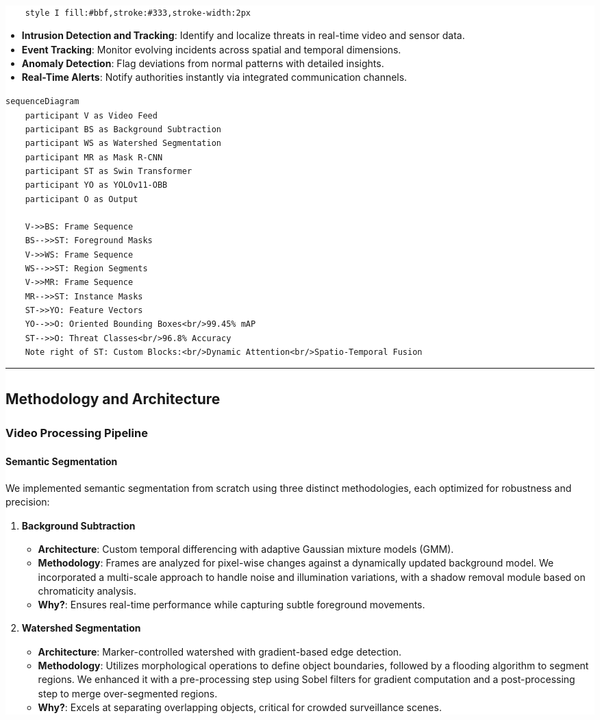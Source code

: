 ```mermaid
    style I fill:#bbf,stroke:#333,stroke-width:2px
```

- **Intrusion Detection and Tracking**: Identify and localize threats in real-time video and sensor data.
- **Event Tracking**: Monitor evolving incidents across spatial and temporal dimensions.
- **Anomaly Detection**: Flag deviations from normal patterns with detailed insights.
- **Real-Time Alerts**: Notify authorities instantly via integrated communication channels.

```mermaid
sequenceDiagram
    participant V as Video Feed
    participant BS as Background Subtraction
    participant WS as Watershed Segmentation
    participant MR as Mask R-CNN
    participant ST as Swin Transformer
    participant YO as YOLOv11-OBB
    participant O as Output
    
    V->>BS: Frame Sequence
    BS-->>ST: Foreground Masks
    V->>WS: Frame Sequence
    WS-->>ST: Region Segments
    V->>MR: Frame Sequence
    MR-->>ST: Instance Masks
    ST->>YO: Feature Vectors
    YO-->>O: Oriented Bounding Boxes<br/>99.45% mAP
    ST-->>O: Threat Classes<br/>96.8% Accuracy
    Note right of ST: Custom Blocks:<br/>Dynamic Attention<br/>Spatio-Temporal Fusion
```

---

## Methodology and Architecture

### Video Processing Pipeline

#### Semantic Segmentation
We implemented semantic segmentation from scratch using three distinct methodologies, each optimized for robustness and precision:

1. **Background Subtraction**  
   - **Architecture**: Custom temporal differencing with adaptive Gaussian mixture models (GMM).  
   - **Methodology**: Frames are analyzed for pixel-wise changes against a dynamically updated background model. We incorporated a multi-scale approach to handle noise and illumination variations, with a shadow removal module based on chromaticity analysis.  
   - **Why?**: Ensures real-time performance while capturing subtle foreground movements.

2. **Watershed Segmentation**  
   - **Architecture**: Marker-controlled watershed with gradient-based edge detection.  
   - **Methodology**: Utilizes morphological operations to define object boundaries, followed by a flooding algorithm to segment regions. We enhanced it with a pre-processing step using Sobel filters for gradient computation and a post-processing step to merge over-segmented regions.  
   - **Why?**: Excels at separating overlapping objects, critical for crowded surveillance scenes.
